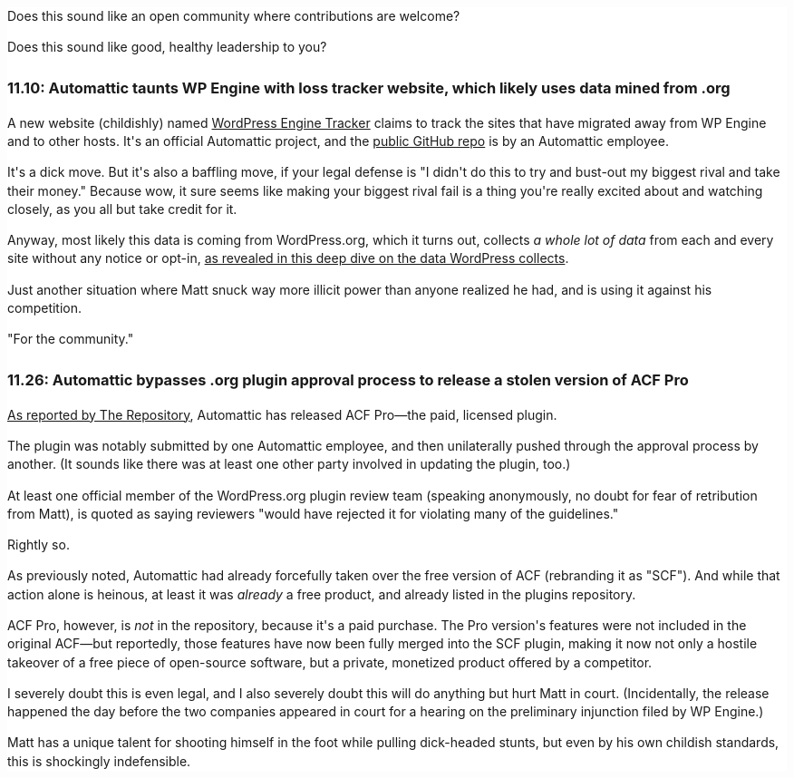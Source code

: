 Does this sound like an open community where contributions are welcome?

Does this sound like good, healthy leadership to you?

### 11.10: Automattic taunts WP Engine with loss tracker website, which likely uses data mined from .org

A new website (childishly) named [WordPress Engine Tracker](https://wordpressenginetracker.com/) claims to track the sites that have migrated away from WP Engine and to other hosts. It's an official Automattic project, and the [public GitHub repo](https://github.com/wordpressenginetracker/wordpressenginetracker.github.io) is by an Automattic employee.

It's a dick move. But it's also a baffling move, if your legal defense is "I didn't do this to try and bust-out my biggest rival and take their money." Because wow, it sure seems like making your biggest rival fail is a thing you're really excited about and watching closely, as you all but take credit for it.

Anyway, most likely this data is coming from WordPress.org, which it turns out, collects _a whole lot of data_ from each and every site without any notice or opt-in, [as revealed in this deep dive on the data WordPress collects](https://duanestorey.com/posts/down-the-rabbit-hole-a-deep-look-at-the-wordpress-api).

Just another situation where Matt snuck way more illicit power than anyone realized he had, and is using it against his competition.

"For the community."

### 11.26: Automattic bypasses .org plugin approval process to release a stolen version of ACF Pro

[As reported by The Repository](https://www.therepository.email/wordpress-org-forks-acf-pro-in-unprecedented-move-against-wp-engine), Automattic has released ACF Pro—the paid, licensed plugin.

The plugin was notably submitted by one Automattic employee, and then unilaterally pushed through the approval process by another. (It sounds like there was at least one other party involved in updating the plugin, too.)

At least one official member of the WordPress.org plugin review team (speaking anonymously, no doubt for fear of retribution from Matt), is quoted as saying reviewers "would have rejected it for violating many of the guidelines."

Rightly so.

As previously noted, Automattic had already forcefully taken over the free version of ACF (rebranding it as "SCF"). And while that action alone is heinous, at least it was _already_ a free product, and already listed in the plugins repository.

ACF Pro, however, is _not_ in the repository, because it's a paid purchase. The Pro version's features were not included in the original ACF—but reportedly, those features have now been fully merged into the SCF plugin, making it now not only a hostile takeover of a free piece of open-source software, but a private, monetized product offered by a competitor.

I severely doubt this is even legal, and I also severely doubt this will do anything but hurt Matt in court. (Incidentally, the release happened the day before the two companies appeared in court for a hearing on the preliminary injunction filed by WP Engine.)

Matt has a unique talent for shooting himself in the foot while pulling dick-headed stunts, but even by his own childish standards, this is shockingly indefensible.
